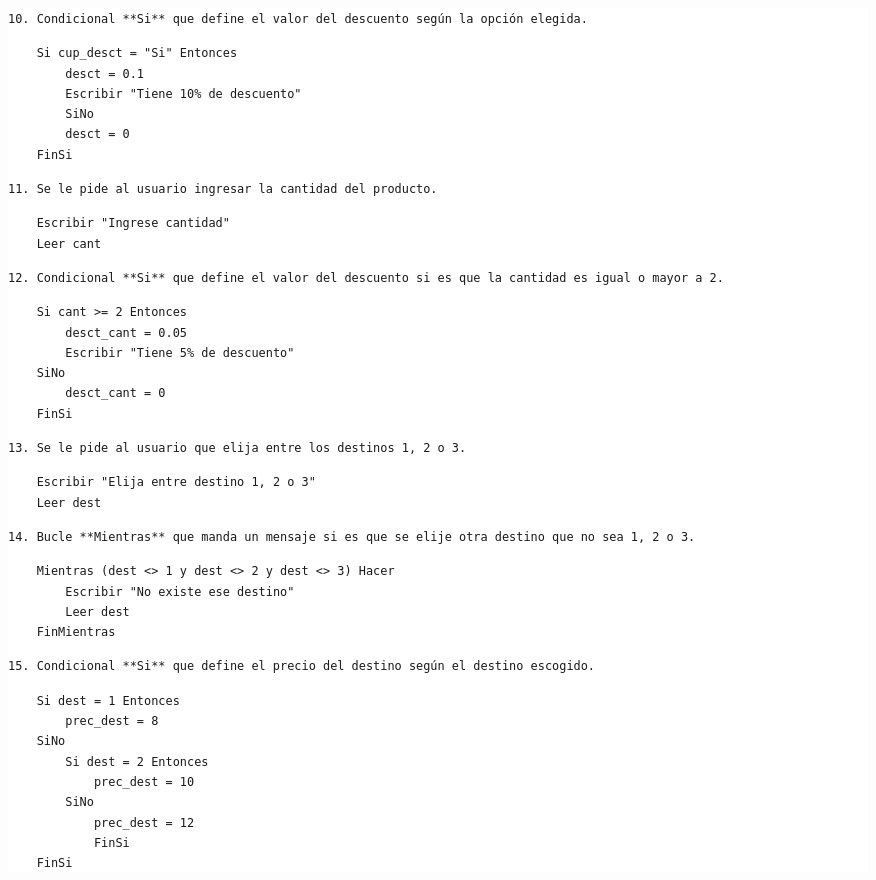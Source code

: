 	10. Condicional **Si** que define el valor del descuento según la opción elegida.

```
	Si cup_desct = "Si" Entonces
		desct = 0.1
		Escribir "Tiene 10% de descuento"
		SiNo
		desct = 0
	FinSi
```

	11. Se le pide al usuario ingresar la cantidad del producto.

```
	Escribir "Ingrese cantidad"
	Leer cant
```

	12. Condicional **Si** que define el valor del descuento si es que la cantidad es igual o mayor a 2.

```
	Si cant >= 2 Entonces
		desct_cant = 0.05
		Escribir "Tiene 5% de descuento"
	SiNo
		desct_cant = 0
	FinSi
```

	13. Se le pide al usuario que elija entre los destinos 1, 2 o 3.

```
	Escribir "Elija entre destino 1, 2 o 3"
	Leer dest
```

	14. Bucle **Mientras** que manda un mensaje si es que se elije otra destino que no sea 1, 2 o 3.

```
	Mientras (dest <> 1 y dest <> 2 y dest <> 3) Hacer
		Escribir "No existe ese destino"
		Leer dest
	FinMientras
```

	15. Condicional **Si** que define el precio del destino según el destino escogido.

```
	Si dest = 1 Entonces
		prec_dest = 8
	SiNo
		Si dest = 2 Entonces
			prec_dest = 10
		SiNo
			prec_dest = 12
			FinSi
	FinSi
```
